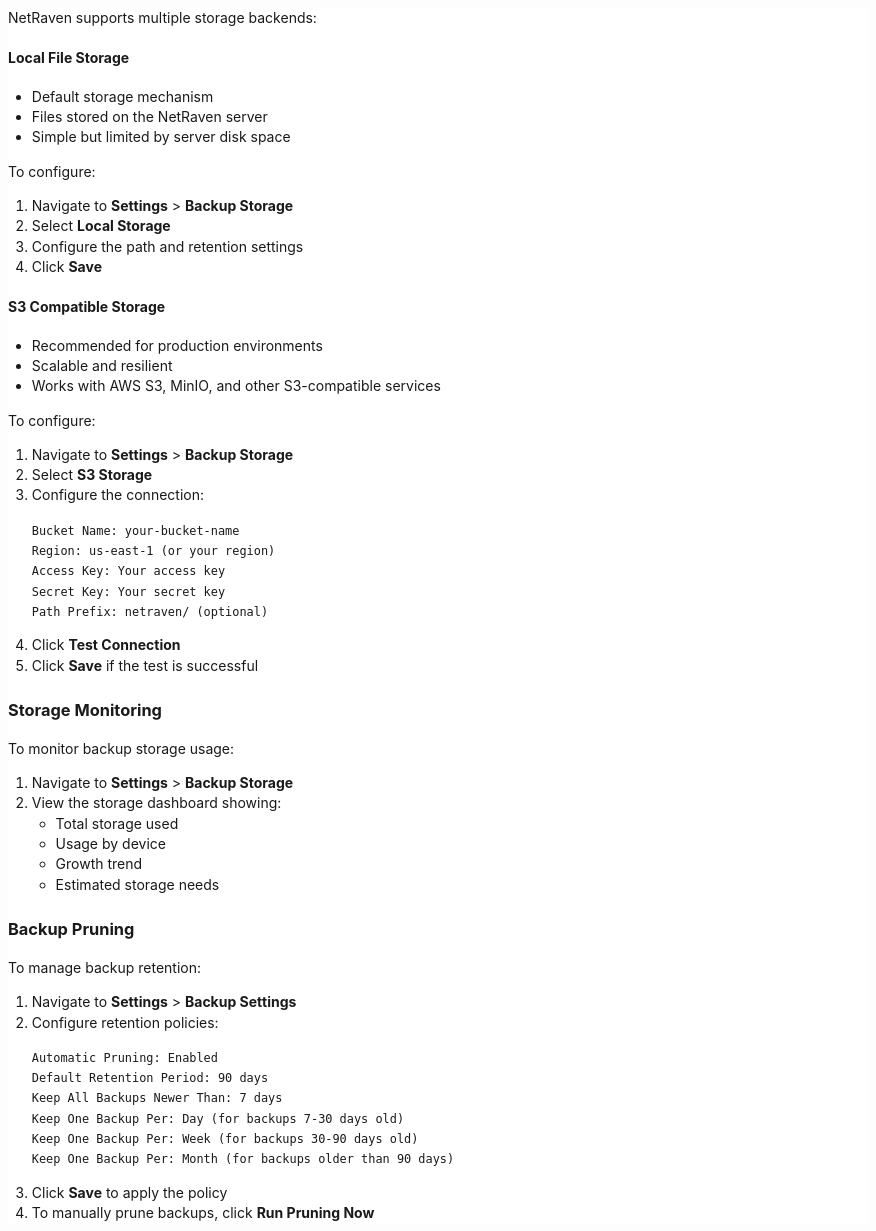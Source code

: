 NetRaven supports multiple storage backends:

#### Local File Storage

- Default storage mechanism
- Files stored on the NetRaven server
- Simple but limited by server disk space

To configure:
1. Navigate to **Settings** > **Backup Storage**
2. Select **Local Storage**
3. Configure the path and retention settings
4. Click **Save**

#### S3 Compatible Storage

- Recommended for production environments
- Scalable and resilient
- Works with AWS S3, MinIO, and other S3-compatible services

To configure:
1. Navigate to **Settings** > **Backup Storage**
2. Select **S3 Storage**
3. Configure the connection:
   ```
   Bucket Name: your-bucket-name
   Region: us-east-1 (or your region)
   Access Key: Your access key
   Secret Key: Your secret key
   Path Prefix: netraven/ (optional)
   ```
4. Click **Test Connection**
5. Click **Save** if the test is successful

### Storage Monitoring

To monitor backup storage usage:

1. Navigate to **Settings** > **Backup Storage**
2. View the storage dashboard showing:
   - Total storage used
   - Usage by device
   - Growth trend
   - Estimated storage needs

### Backup Pruning

To manage backup retention:

1. Navigate to **Settings** > **Backup Settings**
2. Configure retention policies:
   ```
   Automatic Pruning: Enabled
   Default Retention Period: 90 days
   Keep All Backups Newer Than: 7 days
   Keep One Backup Per: Day (for backups 7-30 days old)
   Keep One Backup Per: Week (for backups 30-90 days old)
   Keep One Backup Per: Month (for backups older than 90 days)
   ```
3. Click **Save** to apply the policy
4. To manually prune backups, click **Run Pruning Now**
